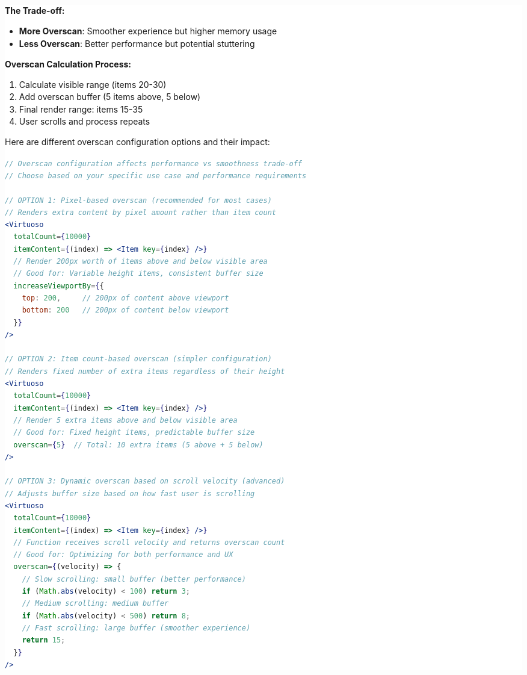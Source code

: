 **The Trade-off:**

- **More Overscan**: Smoother experience but higher memory usage
- **Less Overscan**: Better performance but potential stuttering

**Overscan Calculation Process:**

1. Calculate visible range (items 20-30)
2. Add overscan buffer (5 items above, 5 below)
3. Final render range: items 15-35
4. User scrolls and process repeats

Here are different overscan configuration options and their impact:

```jsx
// Overscan configuration affects performance vs smoothness trade-off
// Choose based on your specific use case and performance requirements

// OPTION 1: Pixel-based overscan (recommended for most cases)
// Renders extra content by pixel amount rather than item count
<Virtuoso
  totalCount={10000}
  itemContent={(index) => <Item key={index} />}
  // Render 200px worth of items above and below visible area
  // Good for: Variable height items, consistent buffer size
  increaseViewportBy={{
    top: 200,     // 200px of content above viewport
    bottom: 200   // 200px of content below viewport
  }}
/>

// OPTION 2: Item count-based overscan (simpler configuration)
// Renders fixed number of extra items regardless of their height
<Virtuoso
  totalCount={10000}
  itemContent={(index) => <Item key={index} />}
  // Render 5 extra items above and below visible area
  // Good for: Fixed height items, predictable buffer size
  overscan={5}  // Total: 10 extra items (5 above + 5 below)
/>

// OPTION 3: Dynamic overscan based on scroll velocity (advanced)
// Adjusts buffer size based on how fast user is scrolling
<Virtuoso
  totalCount={10000}
  itemContent={(index) => <Item key={index} />}
  // Function receives scroll velocity and returns overscan count
  // Good for: Optimizing for both performance and UX
  overscan={(velocity) => {
    // Slow scrolling: small buffer (better performance)
    if (Math.abs(velocity) < 100) return 3;
    // Medium scrolling: medium buffer
    if (Math.abs(velocity) < 500) return 8;
    // Fast scrolling: large buffer (smoother experience)
    return 15;
  }}
/>
```
